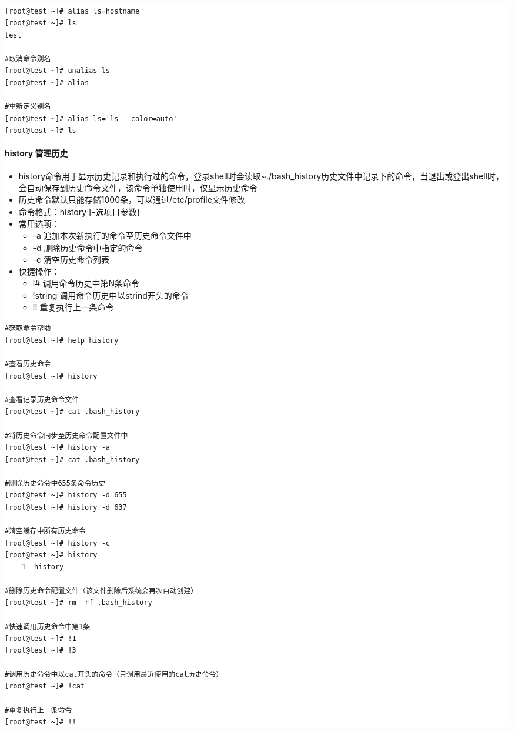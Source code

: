 ```shell
[root@test ~]# alias ls=hostname
[root@test ~]# ls
test

#取消命令别名
[root@test ~]# unalias ls
[root@test ~]# alias

#重新定义别名
[root@test ~]# alias ls='ls --color=auto'
[root@test ~]# ls
```

#### history 管理历史

- history命令用于显示历史记录和执行过的命令，登录shell时会读取~./bash_history历史文件中记录下的命令，当退出或登出shell时，会自动保存到历史命令文件，该命令单独使用时，仅显示历史命令
- 历史命令默认只能存储1000条，可以通过/etc/profile文件修改
- 命令格式：history [-选项] [参数]
- 常用选项：
  - -a 追加本次新执行的命令至历史命令文件中
  - -d 删除历史命令中指定的命令
  - -c 清空历史命令列表
- 快捷操作：
  - !# 调用命令历史中第N条命令
  - !string 调用命令历史中以strind开头的命令
  - !! 重复执行上一条命令

```shell
#获取命令帮助
[root@test ~]# help history 

#查看历史命令
[root@test ~]# history

#查看记录历史命令文件
[root@test ~]# cat .bash_history 

#将历史命令同步至历史命令配置文件中
[root@test ~]# history -a
[root@test ~]# cat .bash_history 

#删除历史命令中655条命令历史
[root@test ~]# history -d 655
[root@test ~]# history -d 637

#清空缓存中所有历史命令
[root@test ~]# history -c
[root@test ~]# history
    1  history

#删除历史命令配置文件（该文件删除后系统会再次自动创建）
[root@test ~]# rm -rf .bash_history 

#快速调用历史命令中第1条
[root@test ~]# !1
[root@test ~]# !3

#调用历史命令中以cat开头的命令（只调用最近使用的cat历史命令）
[root@test ~]# !cat

#重复执行上一条命令
[root@test ~]# !!

```